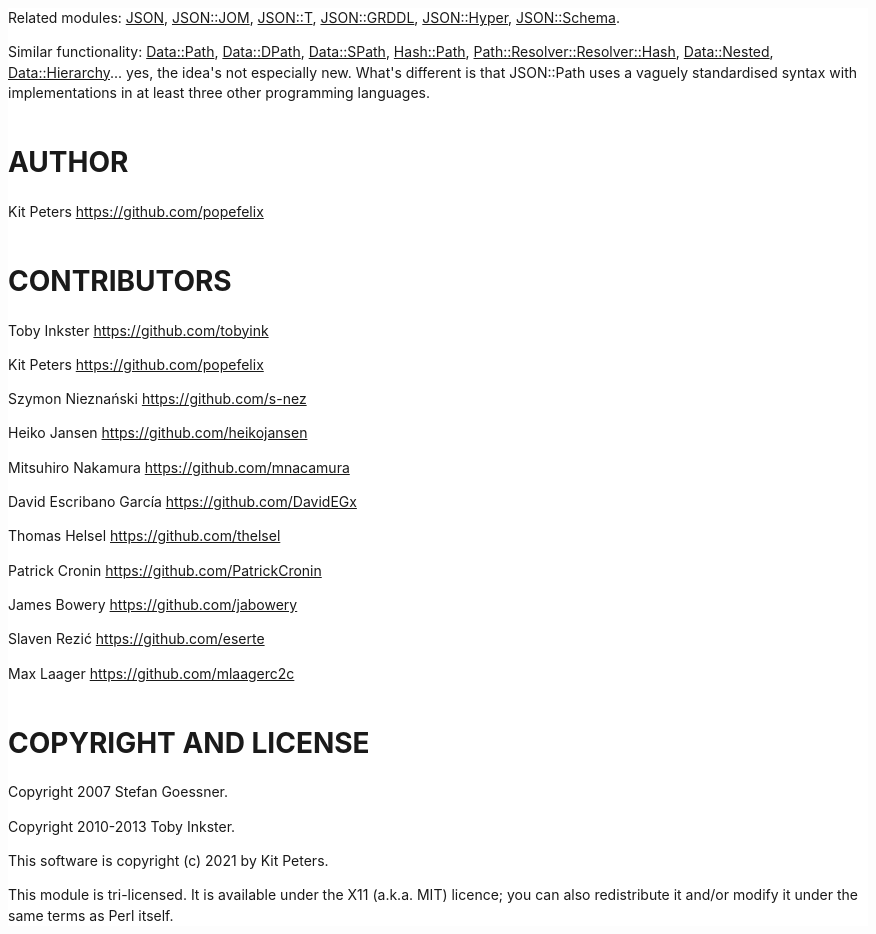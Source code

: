 
Related modules: [JSON](https://metacpan.org/pod/JSON), [JSON::JOM](https://metacpan.org/pod/JSON%3A%3AJOM), [JSON::T](https://metacpan.org/pod/JSON%3A%3AT), [JSON::GRDDL](https://metacpan.org/pod/JSON%3A%3AGRDDL),
[JSON::Hyper](https://metacpan.org/pod/JSON%3A%3AHyper), [JSON::Schema](https://metacpan.org/pod/JSON%3A%3ASchema).

Similar functionality: [Data::Path](https://metacpan.org/pod/Data%3A%3APath), [Data::DPath](https://metacpan.org/pod/Data%3A%3ADPath), [Data::SPath](https://metacpan.org/pod/Data%3A%3ASPath),
[Hash::Path](https://metacpan.org/pod/Hash%3A%3APath), [Path::Resolver::Resolver::Hash](https://metacpan.org/pod/Path%3A%3AResolver%3A%3AResolver%3A%3AHash), [Data::Nested](https://metacpan.org/pod/Data%3A%3ANested),
[Data::Hierarchy](https://metacpan.org/pod/Data%3A%3AHierarchy)... yes, the idea's not especially new. What's different
is that JSON::Path uses a vaguely standardised syntax with implementations
in at least three other programming languages.

# AUTHOR

Kit Peters https://github.com/popefelix

# CONTRIBUTORS

Toby Inkster https://github.com/tobyink

Kit Peters https://github.com/popefelix

Szymon Nieznański https://github.com/s-nez

Heiko Jansen https://github.com/heikojansen

Mitsuhiro Nakamura https://github.com/mnacamura

David Escribano García https://github.com/DavidEGx

Thomas Helsel https://github.com/thelsel

Patrick Cronin https://github.com/PatrickCronin

James Bowery https://github.com/jabowery

Slaven Rezić https://github.com/eserte

Max Laager https://github.com/mlaagerc2c

# COPYRIGHT AND LICENSE

Copyright 2007 Stefan Goessner.

Copyright 2010-2013 Toby Inkster.

This software is copyright (c) 2021 by Kit Peters.

This module is tri-licensed. It is available under the X11 (a.k.a. MIT) licence; you can also redistribute it and/or modify it under the same terms as Perl itself.
